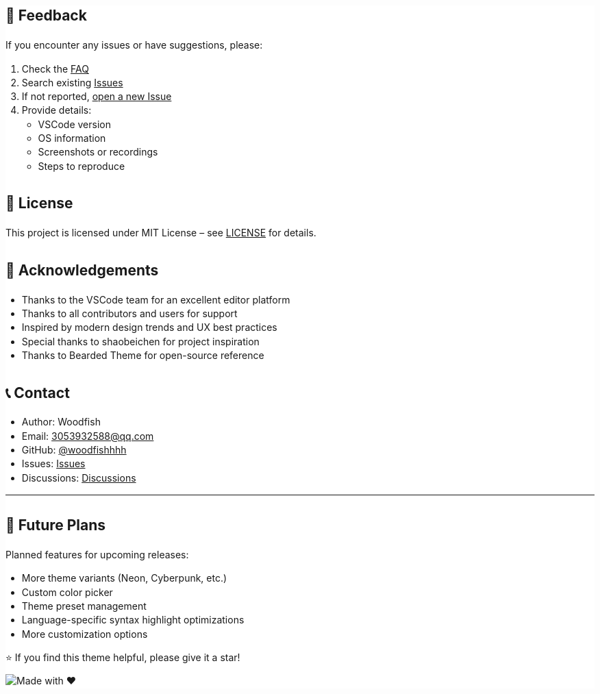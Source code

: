 ## 🐛 Feedback

If you encounter any issues or have suggestions, please:

1. Check the [FAQ](https://github.com/woodfishhhh/Woodfish-Theme/wiki/FAQ)  
2. Search existing [Issues](https://github.com/woodfishhhh/Woodfish-Theme/issues)  
3. If not reported, [open a new Issue](https://github.com/woodfishhhh/Woodfish-Theme/issues/new)  
4. Provide details:  
   - VSCode version  
   - OS information  
   - Screenshots or recordings  
   - Steps to reproduce

## 📄 License

This project is licensed under MIT License – see [LICENSE](LICENSE) for details.

## 🙏 Acknowledgements

- Thanks to the VSCode team for an excellent editor platform  
- Thanks to all contributors and users for support  
- Inspired by modern design trends and UX best practices  
- Special thanks to shaobeichen for project inspiration  
- Thanks to Bearded Theme for open-source reference

## 📞 Contact

- Author: Woodfish  
- Email: 3053932588@qq.com  
- GitHub: [@woodfishhhh](https://github.com/woodfishhhh)  
- Issues: [Issues](https://github.com/woodfishhhh/Woodfish-Theme/issues)  
- Discussions: [Discussions](https://github.com/woodfishhhh/Woodfish-Theme/discussions)

---

## 🔮 Future Plans

Planned features for upcoming releases:

- More theme variants (Neon, Cyberpunk, etc.)  
- Custom color picker  
- Theme preset management  
- Language-specific syntax highlight optimizations  
- More customization options

⭐ If you find this theme helpful, please give it a star!

![Made with ❤️](https://img.shields.io/badge/Made%20with-❤️-red.svg)
